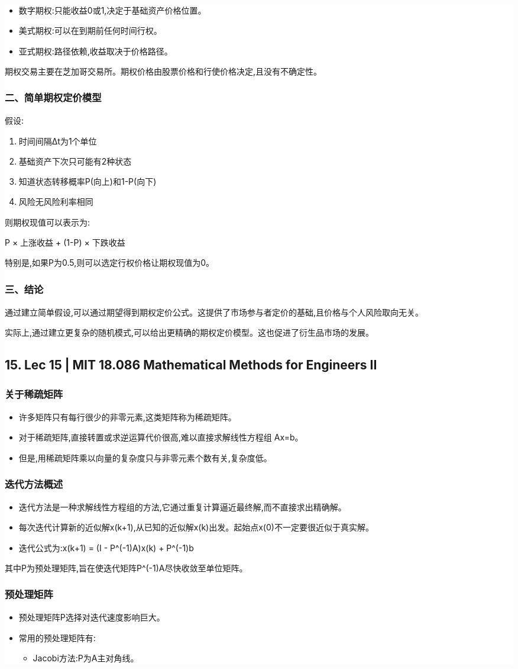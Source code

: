 - 数字期权:只能收益0或1,决定于基础资产价格位置。

- 美式期权:可以在到期前任何时间行权。

- 亚式期权:路径依赖,收益取决于价格路径。

期权交易主要在芝加哥交易所。期权价格由股票价格和行使价格决定,且没有不确定性。

### 二、简单期权定价模型

假设:

1. 时间间隔Δt为1个单位

2. 基础资产下次只可能有2种状态

3. 知道状态转移概率P(向上)和1-P(向下)

4. 风险无风险利率相同

则期权现值可以表示为:

P × 上涨收益 + (1-P) × 下跌收益

特别是,如果P为0.5,则可以选定行权价格让期权现值为0。

### 三、结论

通过建立简单假设,可以通过期望得到期权定价公式。这提供了市场参与者定价的基础,且价格与个人风险取向无关。

实际上,通过建立更复杂的随机模式,可以给出更精确的期权定价模型。这也促进了衍生品市场的发展。

## 15. Lec 15 | MIT 18.086 Mathematical Methods for Engineers II

### 关于稀疏矩阵

- 许多矩阵只有每行很少的非零元素,这类矩阵称为稀疏矩阵。

- 对于稀疏矩阵,直接转置或求逆运算代价很高,难以直接求解线性方程组 Ax=b。

- 但是,用稀疏矩阵乘以向量的复杂度只与非零元素个数有关,复杂度低。

### 迭代方法概述

- 迭代方法是一种求解线性方程组的方法,它通过重复计算逼近最终解,而不直接求出精确解。

- 每次迭代计算新的近似解x(k+1),从已知的近似解x(k)出发。起始点x(0)不一定要很近似于真实解。

- 迭代公式为:x(k+1) = (I - P^(-1)A)x(k) + P^(-1)b

其中P为预处理矩阵,旨在使迭代矩阵P^(-1)A尽快收敛至单位矩阵。

### 预处理矩阵

- 预处理矩阵P选择对迭代速度影响巨大。

- 常用的预处理矩阵有:

  - Jacobi方法:P为A主对角线。
